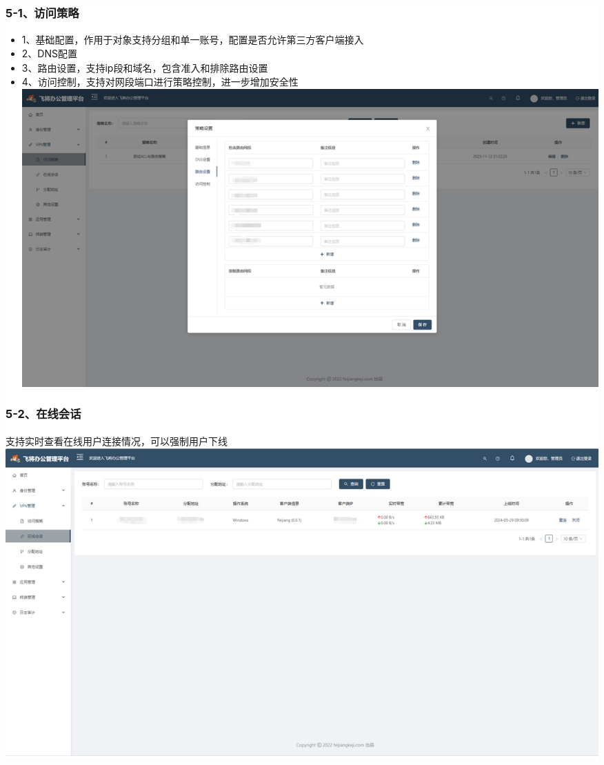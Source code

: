 ### 5-1、访问策略
- 1、基础配置，作用于对象支持分组和单一账号，配置是否允许第三方客户端接入
- 2、DNS配置
- 3、路由设置，支持ip段和域名，包含准入和排除路由设置
- 4、访问控制，支持对网段端口进行策略控制，进一步增加安全性
![后台vpn访问策略.png](/images/后台vpn访问策略.png)

### 5-2、在线会话
支持实时查看在线用户连接情况，可以强制用户下线
![后台vpn在线会话.png](/images/后台vpn在线会话.png)
